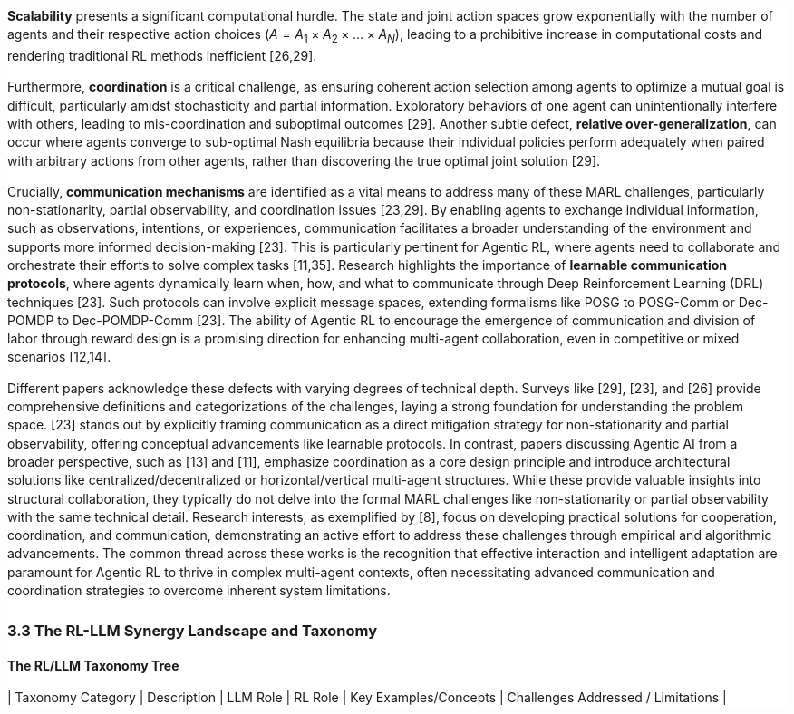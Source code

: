 **Scalability** presents a significant computational hurdle. The state and joint action spaces grow exponentially with the number of agents and their respective action choices ($A = A_1 \times A_2 \times \dots \times A_N$), leading to a prohibitive increase in computational costs and rendering traditional RL methods inefficient [26,29].

Furthermore, **coordination** is a critical challenge, as ensuring coherent action selection among agents to optimize a mutual goal is difficult, particularly amidst stochasticity and partial information. Exploratory behaviors of one agent can unintentionally interfere with others, leading to mis-coordination and suboptimal outcomes [29]. Another subtle defect, **relative over-generalization**, can occur where agents converge to sub-optimal Nash equilibria because their individual policies perform adequately when paired with arbitrary actions from other agents, rather than discovering the true optimal joint solution [29].

Crucially, **communication mechanisms** are identified as a vital means to address many of these MARL challenges, particularly non-stationarity, partial observability, and coordination issues [23,29]. By enabling agents to exchange individual information, such as observations, intentions, or experiences, communication facilitates a broader understanding of the environment and supports more informed decision-making [23]. This is particularly pertinent for Agentic RL, where agents need to collaborate and orchestrate their efforts to solve complex tasks [11,35]. Research highlights the importance of **learnable communication protocols**, where agents dynamically learn when, how, and what to communicate through Deep Reinforcement Learning (DRL) techniques [23]. Such protocols can involve explicit message spaces, extending formalisms like POSG to POSG-Comm or Dec-POMDP to Dec-POMDP-Comm [23]. The ability of Agentic RL to encourage the emergence of communication and division of labor through reward design is a promising direction for enhancing multi-agent collaboration, even in competitive or mixed scenarios [12,14].

Different papers acknowledge these defects with varying degrees of technical depth. Surveys like [29], [23], and [26] provide comprehensive definitions and categorizations of the challenges, laying a strong foundation for understanding the problem space. [23] stands out by explicitly framing communication as a direct mitigation strategy for non-stationarity and partial observability, offering conceptual advancements like learnable protocols. In contrast, papers discussing Agentic AI from a broader perspective, such as [13] and [11], emphasize coordination as a core design principle and introduce architectural solutions like centralized/decentralized or horizontal/vertical multi-agent structures. While these provide valuable insights into structural collaboration, they typically do not delve into the formal MARL challenges like non-stationarity or partial observability with the same technical detail. Research interests, as exemplified by [8], focus on developing practical solutions for cooperation, coordination, and communication, demonstrating an active effort to address these challenges through empirical and algorithmic advancements. The common thread across these works is the recognition that effective interaction and intelligent adaptation are paramount for Agentic RL to thrive in complex multi-agent contexts, often necessitating advanced communication and coordination strategies to overcome inherent system limitations.
### 3.3 The RL-LLM Synergy Landscape and Taxonomy

**The RL/LLM Taxonomy Tree**

| Taxonomy Category | Description                                                                                                                                                                                                                                                                                           | LLM Role                                                                                                                                                 | RL Role                                                                                                                                                                                                           | Key Examples/Concepts                                                                                                                                                                                                                                                                                                                                                                                                                                                                                                                                                                                                                                                                                                                                                                                                                                                                                                                                                | Challenges Addressed / Limitations                                                                                                                                              |